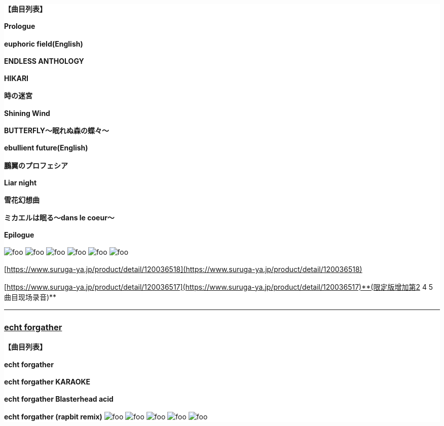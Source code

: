 **【曲目列表】**

**Prologue**

**euphoric field(English)**

**ENDLESS ANTHOLOGY**

**HIKARI**

**時の迷宮**

**Shining Wind**

**BUTTERFLY～眠れぬ森の蝶々～**

**ebullient future(English)**

**鵬翼のプロフェシア**

**Liar night**

**雪花幻想曲**

**ミカエルは眠る～dans le coeur～**

**Epilogue**

<img :src="$withBase('/Single/69.jpg')" alt="foo">
<img :src="$withBase('/Single/70.jpg')" alt="foo">
<img :src="$withBase('/Single/71.jpg')" alt="foo">
<img :src="$withBase('/Single/72.jpg')" alt="foo">
<img :src="$withBase('/Single/73.jpg')" alt="foo">
<img :src="$withBase('/Single/74.jpg')" alt="foo">

[https://www.suruga-ya.jp/product/detail/120036518](https://www.suruga-ya.jp/product/detail/120036518)

[https://www.suruga-ya.jp/product/detail/120036517](https://www.suruga-ya.jp/product/detail/120036517)**(限定版增加第2 4 5曲目现场录音)**


---
### [echt forgather](https://bgm.tv/subject/5078)

**【曲目列表】**

**echt forgather**

**echt forgather KARAOKE**

**echt forgather Blasterhead acid**

**echt forgather (rapbit remix)**
<img :src="$withBase('/Single/75.jpg')" alt="foo">
<img :src="$withBase('/Single/76.jpg')" alt="foo">
<img :src="$withBase('/Single/77.jpg')" alt="foo">
<img :src="$withBase('/Single/78.jpg')" alt="foo">
<img :src="$withBase('/Single/79.jpg')" alt="foo">
